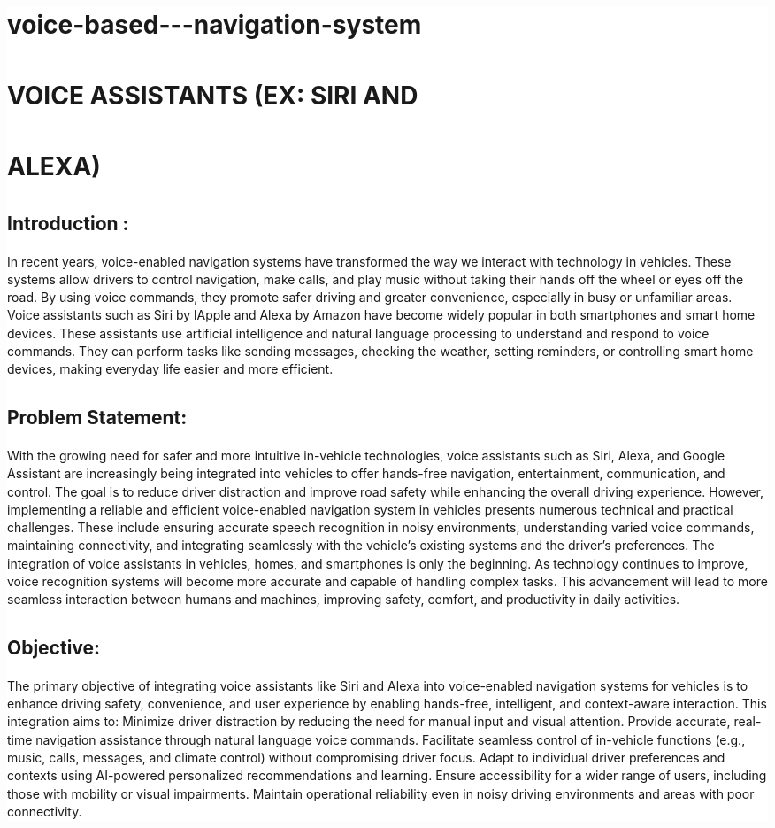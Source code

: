 # voice-based---navigation-system
# VOICE ASSISTANTS (EX: SIRI AND

# ALEXA)

## Introduction :

In recent years, voice-enabled navigation systems have transformed the way we interact with
technology in vehicles. These systems allow drivers to control navigation, make calls, and
play music without taking their hands off the wheel or eyes off the road. By using voice
commands, they promote safer driving and greater convenience, especially in busy or
unfamiliar areas.
Voice assistants such as Siri by lApple and Alexa by Amazon have become widely popular in
both smartphones and smart home devices. These assistants use artificial intelligence and
natural language processing to understand and respond to voice commands. They can
perform tasks like sending messages, checking the weather, setting reminders, or controlling
smart home devices, making everyday life easier and more efficient.

## Problem Statement:

With the growing need for safer and more intuitive in-vehicle technologies, voice assistants
such as Siri, Alexa, and Google Assistant are increasingly being integrated into vehicles to
offer hands-free navigation, entertainment, communication, and control. The goal is to reduce
driver distraction and improve road safety while enhancing the overall driving experience.
However, implementing a reliable and efficient voice-enabled navigation system in vehicles
presents numerous technical and practical challenges. These include ensuring accurate speech
recognition in noisy environments, understanding varied voice commands, maintaining
connectivity, and integrating seamlessly with the vehicle’s existing systems and the driver’s
preferences.
The integration of voice assistants in vehicles, homes, and smartphones is only the beginning.
As technology continues to improve, voice recognition systems will become more accurate
and capable of handling complex tasks. This advancement will lead to more seamless
interaction between humans and machines, improving safety, comfort, and productivity in
daily activities.

## Objective:


The primary objective of integrating voice assistants like Siri and Alexa into voice-enabled
navigation systems for vehicles is to enhance driving safety, convenience, and user
experience by enabling hands-free, intelligent, and context-aware interaction. This integration
aims to:
Minimize driver distraction by reducing the need for manual input and visual attention.
Provide accurate, real-time navigation assistance through natural language voice commands.
Facilitate seamless control of in-vehicle functions (e.g., music, calls, messages, and climate
control) without compromising driver focus.
Adapt to individual driver preferences and contexts using AI-powered personalized
recommendations and learning.
Ensure accessibility for a wider range of users, including those with mobility or visual
impairments.
Maintain operational reliability even in noisy driving environments and areas with poor
connectivity.
